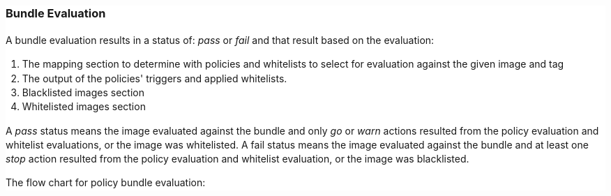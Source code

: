 ### Bundle Evaluation

A bundle evaluation results in a status of: *pass* or *fail* and that result based on the evaluation:

1. The mapping section to determine with policies and whitelists to select for evaluation against the given image and tag
2. The output of the policies' triggers and applied whitelists.
3. Blacklisted images section
4. Whitelisted images section

A *pass* status means the image evaluated against the bundle and only *go* or *warn* actions resulted from the policy evaluation and whitelist evaluations, or the image was whitelisted. A fail status means the image evaluated against the bundle and at least one *stop* action resulted from the policy evaluation and whitelist evaluation, or the image was blacklisted.

The flow chart for policy bundle evaluation:

